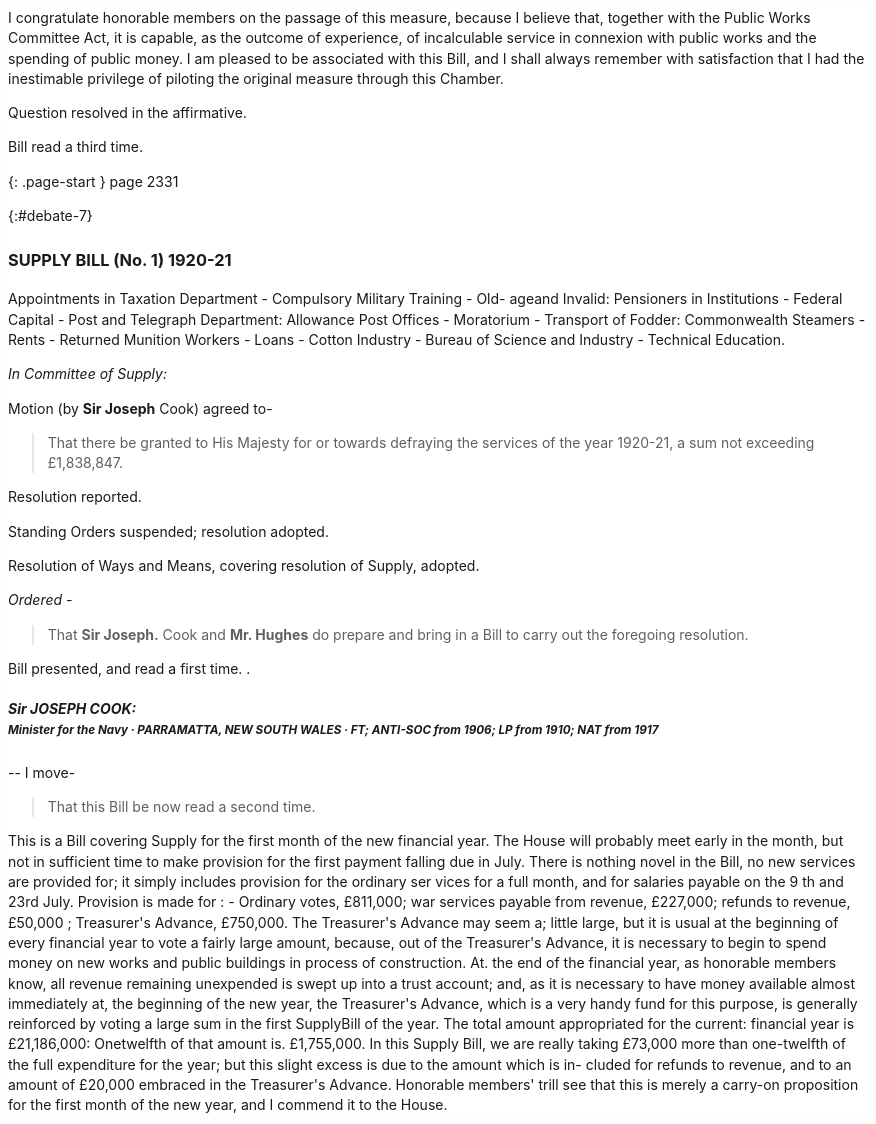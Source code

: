 I congratulate honorable members on the passage of this measure, because I believe that, together with the Public Works Committee Act, it is capable, as the outcome of experience, of incalculable service in connexion with public works and the spending of public money. I am pleased to be associated with this Bill, and I shall always remember with satisfaction that I had the inestimable privilege of piloting the original measure through this Chamber. 

Question resolved in the affirmative. 

Bill read a third time. 

{: .page-start }
page 2331

{:#debate-7}
### SUPPLY BILL (No. 1) 1920-21

Appointments in Taxation Department - Compulsory Military Training - Old- ageand Invalid: Pensioners in Institutions - Federal Capital - Post and Telegraph Department: Allowance Post Offices - Moratorium - Transport of Fodder: Commonwealth Steamers - Rents - Returned Munition Workers - Loans - Cotton Industry - Bureau of Science and Industry - Technical Education. 


 *In Committee of Supply:* 


Motion (by  **Sir Joseph**  Cook) agreed to- 

  >That there be granted to His Majesty for or towards defraying the services of the year 1920-21, a sum not exceeding £1,838,847. 

Resolution reported. 

Standing Orders suspended; resolution adopted. 

Resolution of Ways and Means, covering resolution of Supply, adopted. 


 *Ordered -* 


  >That  **Sir Joseph.**  Cook and  **Mr. Hughes**  do prepare and bring in a Bill to carry out the foregoing resolution. 

Bill presented, and read a first time. . 

##### Sir JOSEPH COOK:<br><small class="text-muted">Minister for the Navy &middot; PARRAMATTA, NEW SOUTH WALES &middot; FT; ANTI-SOC from 1906; LP from 1910; NAT from 1917</small>

-- I move- 

  >That this Bill be now read a second time. 

This is a Bill covering Supply for the first month of the new financial year. The House will probably meet early in the month, but not in sufficient time to make provision for the first payment falling due in July. There is nothing novel in the Bill, no new services are provided for; it simply includes provision for the ordinary ser vices for a full month, and for salaries payable on the 9 th and 23rd July. Provision is made for :  - Ordinary votes, £811,000; war services payable from revenue, £227,000; refunds to revenue, £50,000 ; Treasurer's Advance, £750,000. The Treasurer's Advance may seem a; little large, but it is usual at the beginning of every financial year to vote a fairly large amount, because, out of the Treasurer's Advance, it is necessary to begin to spend money on new works and public buildings in process of construction. At. the end of the financial year, as honorable members know, all revenue remaining unexpended is swept up into a trust account; and, as it is necessary to have money available almost immediately at, the beginning of the new year, the Treasurer's Advance, which is a very handy fund for this purpose, is generally reinforced by voting a large sum in the first SupplyBill of the year. The total amount appropriated for the current: financial year is £21,186,000: Onetwelfth of that amount is. £1,755,000. In this Supply Bill, we are really taking £73,000 more than one-twelfth of the full expenditure for the year; but this slight excess is due to the amount which is in- cluded for refunds to revenue, and to an amount of £20,000 embraced in the Treasurer's Advance. Honorable members' trill see that this is merely a carry-on proposition for the first month of the new year, and I commend it to the House. 

